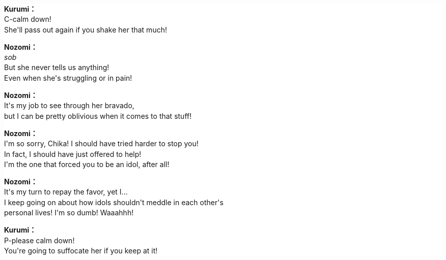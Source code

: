 **Kurumi：**  
C-calm down!  
She'll pass out again if you shake her that much!  
  
**Nozomi：**  
*sob*  
But she never tells us anything!  
Even when she's struggling or in pain!  
  
**Nozomi：**  
It's my job to see through her bravado,  
but I can be pretty oblivious when it comes to that stuff!  
  
**Nozomi：**  
I'm so sorry, Chika! I should have tried harder to stop you!  
In fact, I should have just offered to help!  
I'm the one that forced you to be an idol, after all!  
  
**Nozomi：**  
It's my turn to repay the favor, yet I...  
I keep going on about how idols shouldn't meddle in each other's  
personal lives! I'm so dumb! Waaahhh!  
  
**Kurumi：**  
P-please calm down!  
You're going to suffocate her if you keep at it!  
